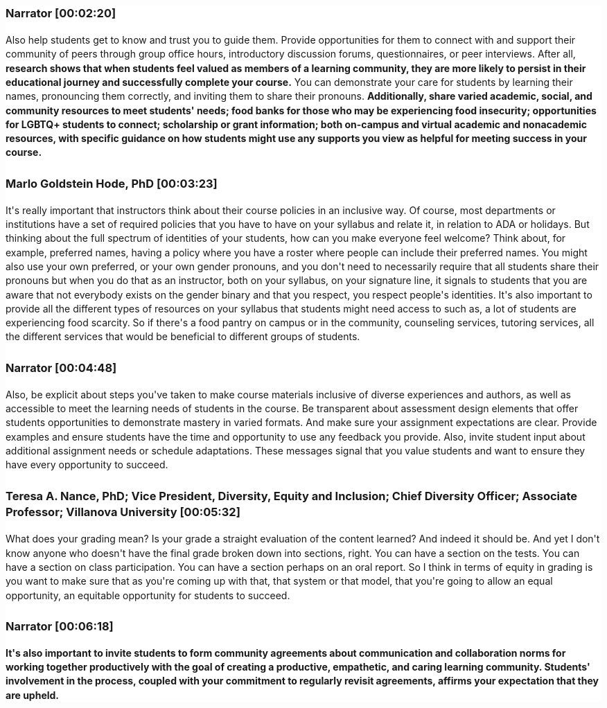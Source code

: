 ### Narrator [00:02:20] 
Also help students get to know and trust you to guide them. Provide opportunities for them to connect with and support their community of peers through group office hours, introductory discussion forums, questionnaires, or peer interviews. After all, **research shows that when students feel valued as members of a learning community, they are more likely to persist in their educational journey and successfully complete your course.** You can demonstrate your care for students by learning their names, pronouncing them correctly, and inviting them to share their pronouns. **Additionally, share varied academic, social, and community resources to meet students' needs; food banks for those who may be experiencing food insecurity; opportunities for LGBTQ+ students to connect; scholarship or grant information; both on-campus and virtual academic and nonacademic resources, with specific guidance on how students might use any supports you view as helpful for meeting success in your course.** 

### Marlo Goldstein Hode, PhD [00:03:23] 
It's really important that instructors think about their course policies in an inclusive way. Of course, most departments or institutions have a set of required policies that you have to have on your syllabus and relate it, in relation to ADA or holidays. But thinking about the full spectrum of identities of your students, how can you make everyone feel welcome? Think about, for example, preferred names, having a policy where you have a roster where people can include their preferred names. You might also use your own preferred, or your own gender pronouns, and you don't need to necessarily require that all students share their pronouns but when you do that as an instructor, both on your syllabus, on your signature line, it signals to students that you are aware that not everybody exists on the gender binary and that you respect, you respect people's identities. It's also important to provide all the different types of resources on your syllabus that students might need access to such as, a lot of students are experiencing food scarcity. So if there's a food pantry on campus or in the community, counseling services, tutoring services, all the different services that would be beneficial to different groups of students. 

### Narrator [00:04:48] 
Also, be explicit about steps you've taken to make course materials inclusive of diverse experiences and authors, as well as accessible to meet the learning needs of students in the course. Be transparent about assessment design elements that offer students opportunities to demonstrate mastery in varied formats. And make sure your assignment expectations are clear. Provide examples and ensure students have the time and opportunity to use any feedback you provide. Also, invite student input about additional assignment needs or schedule adaptations. These messages signal that you value students and want to ensure they have every opportunity to succeed. 

### Teresa A. Nance, PhD; Vice President, Diversity, Equity and Inclusion; Chief Diversity Officer; Associate Professor; Villanova University [00:05:32] 
What does your grading mean? Is your grade a straight evaluation of the content learned? And indeed it should be. And yet I don't know anyone who doesn't have the final grade broken down into sections, right. You can have a section on the tests. You can have a section on class participation. You can have a section perhaps on an oral report. So I think in terms of equity in grading is you want to make sure that as you're coming up with that, that system or that model, that you're going to allow an equal opportunity, an equitable opportunity for students to succeed. 

### Narrator [00:06:18] 
**It's also important to invite students to form community agreements about communication and collaboration norms for working together productively with the goal of creating a productive, empathetic, and caring learning community. Students' involvement in the process, coupled with your commitment to regularly revisit agreements, affirms your expectation that they are upheld.** 
